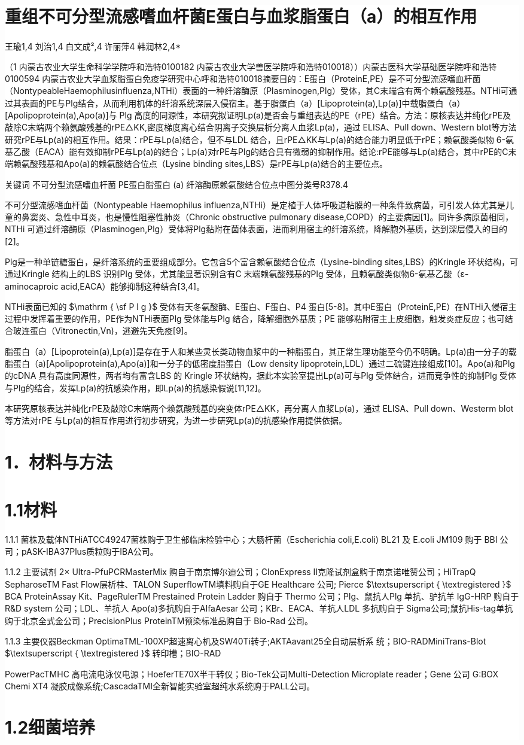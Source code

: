 # 重组不可分型流感嗜血杆菌E蛋白与血浆脂蛋白（a）的相互作用

王瑜1,4 刘治1,4 白文成²,4 许丽萍4 韩润林2,4\*

（1 内蒙古农业大学生命科学学院呼和浩特0100182 内蒙古农业大学兽医学院呼和浩特010018））内蒙古医科大学基础医学院呼和浩特0100594 内蒙古农业大学血浆脂蛋白免疫学研究中心呼和浩特010018摘要目的：E蛋白（ProteinE,PE）是不可分型流感嗜血杆菌（NontypeableHaemophilusinfluenza,NTHi）表面的一种纤溶酶原（Plasminogen,Plg）受体，其C末端含有两个赖氨酸残基。NTHi可通过其表面的PE与Plg结合，从而利用机体的纤溶系统深层入侵宿主。基于脂蛋白（a）[Lipoprotein(a),Lp(a)]中载脂蛋白（a）[Apolipoprotein(a),Apo(a)]与 Plg 高度的同源性，本研究拟证明Lp(a)是否会与重组表达的PE（rPE）结合。方法：原核表达并纯化rPE及敲除C末端两个赖氨酸残基的rPE△KK,密度梯度离心结合阴离子交换层析分离人血浆Lp(a)，通过 ELISA、Pull down、Western blot等方法研究rPE与Lp(a)的相互作用。结果：rPE与Lp(a)结合，但不与LDL 结合，且rPE△KK与Lp(a)的结合能力明显低于rPE；赖氨酸类似物 6-氨基乙酸（EACA）能有效抑制rPE与Lp(a)的结合；Lp(a)对rPE与Plg的结合具有微弱的抑制作用。结论:rPE能够与Lp(a)结合，其中rPE的C末端赖氨酸残基和Apo(a)的赖氨酸结合位点（Lysine binding sites,LBS）是rPE与Lp(a)结合的主要位点。

关键词 不可分型流感嗜血杆菌 PE蛋白脂蛋白 (a) 纤溶酶原赖氨酸结合位点中图分类号R378.4

不可分型流感嗜血杆菌（Nontypeable Haemophilus influenza,NTHi）是定植于人体呼吸道粘膜的一种条件致病菌，可引发人体尤其是儿童的鼻窦炎、急性中耳炎，也是慢性阻塞性肺炎（Chronic obstructive pulmonary disease,COPD）的主要病因[1]。同许多病原菌相同，NTHi 可通过纤溶酶原（Plasminogen,Plg）受体将Plg黏附在菌体表面，进而利用宿主的纤溶系统，降解胞外基质，达到深层侵入的目的[2]。

Plg是一种单链糖蛋白，是纤溶系统的重要组成部分。它包含5个富含赖氨酸结合位点（Lysine-binding sites,LBS）的Kringle 环状结构，可通过Kringle 结构上的LBS 识别Plg 受体，尤其能显著识别含有C 末端赖氨酸残基的Plg 受体，且赖氨酸类似物6-氨基乙酸（ε-aminocaproic acid,EACA）能够抑制这种结合[3,4]。

NTHi表面已知的 $\mathrm { \sf P l g }$ 受体有天冬氨酸酶、E蛋白、F蛋白、P4 蛋白[5-8]。其中E蛋白（ProteinE,PE）在NTHi入侵宿主过程中发挥着重要的作用，PE作为NTHi表面Plg 受体能与Plg 结合，降解细胞外基质；PE 能够粘附宿主上皮细胞，触发炎症反应；也可结合玻连蛋白（Vitronectin,Vn)，逃避先天免疫[9]。

脂蛋白（a）[Lipoprotein(a),Lp(a)]是存在于人和某些灵长类动物血浆中的一种脂蛋白，其正常生理功能至今仍不明确。Lp(a)由一分子的载脂蛋白（a)[Apolipoprotein(a),Apo(a)]和一分子的低密度脂蛋白（Low density lipoprotein,LDL）通过二硫键连接组成[10]。Apo(a)和Plg 的cDNA 具有高度同源性，两者均有富含LBS 的 Kringle 环状结构，据此本实验室提出Lp(a)可与Plg 受体结合，进而竞争性的抑制Plg 受体与Plg的结合，发挥Lp(a)的抗感染作用，即Lp(a)的抗感染假说[11,12]。

本研究原核表达并纯化rPE及敲除C末端两个赖氨酸残基的突变体rPE△KK，再分离人血浆Lp(a)，通过 ELISA、Pull down、Westerm blot 等方法对rPE 与Lp(a)的相互作用进行初步研究，为进一步研究Lp(a)的抗感染作用提供依据。

# 1．材料与方法

# 1.1材料

1.1.1 菌株及载体NTHiATCC49247菌株购于卫生部临床检验中心；大肠杆菌（Escherichia coli,E.coli) BL21 及 E.coli JM109 购于 BBI 公司；pASK-IBA37Plus质粒购于IBA公司。

1.1.2 主要试剂 $2 \times$ Ultra-PfuPCRMasterMix 购自于南京博尔迪公司；ClonExpress II克隆试剂盒购于南京诺唯赞公司；HiTrapQ SepharoseTM Fast Flow层析柱、TALON SuperflowTM填料购自于GE Healthcare 公司; Pierce $\textsuperscript { \textregistered }$ BCA ProteinAssay Kit、PageRulerTM Prestained Protein Ladder 购自于 Thermo 公司；Plg、鼠抗人Plg 单抗、驴抗羊 IgG-HRP 购自于R&D system 公司；LDL、羊抗人 Apo(a)多抗购自于AlfaAesar 公司；KBr、EACA、羊抗人LDL 多抗购自于 Sigma公司;鼠抗His-tag单抗购于北京全式金公司；PrecisionPlus ProteinTM预染标准品购自于 Bio-Rad 公司。

1.1.3 主要仪器Beckman OptimaTML-100XP超速离心机及SW40Ti转子;AKTAavant25全自动层析系 统；BIO-RADMiniTrans-Blot $\textsuperscript { \textregistered }$ 转印槽；BIO-RAD

PowerPacTMHC 高电流电泳仪电源；HoeferTE70X半干转仪；Bio-Tek公司Multi-Detection Microplate reader；Gene 公司 G:BOX Chemi XT4 凝胶成像系统;CascadaTMI全新智能实验室超纯水系统购于PALL公司。

# 1.2细菌培养
